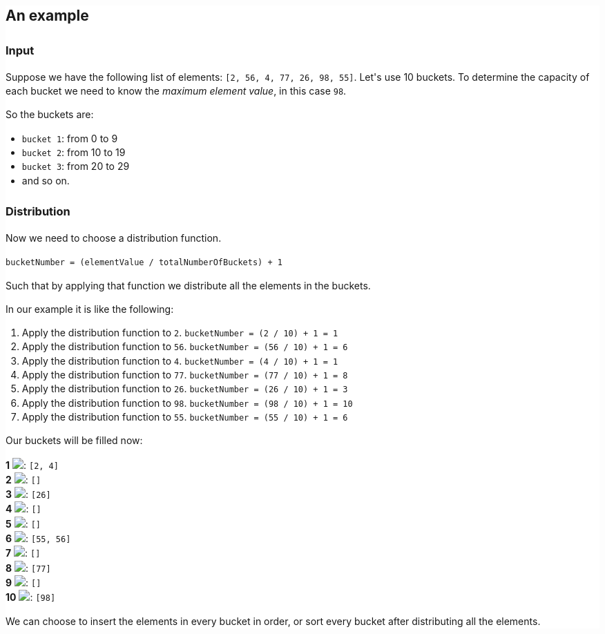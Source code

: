 ## An example

### Input  

Suppose we have the following list of elements: `[2, 56, 4, 77, 26, 98, 55]`. Let's use 10 buckets. To determine the capacity of each bucket we need to know the *maximum element value*, in this case `98`.  

So the buckets are:    

* `bucket 1`: from 0 to 9
* `bucket 2`: from 10 to 19
* `bucket 3`: from 20 to 29
*  and so on.

### Distribution

Now we need to choose a distribution function.  

`bucketNumber = (elementValue / totalNumberOfBuckets) + 1`  

Such that by applying that function we distribute all the elements in the buckets.  

In our example it is like the following:  

1. Apply the distribution function to `2`. `bucketNumber = (2 / 10) + 1 = 1`
2. Apply the distribution function to `56`. `bucketNumber = (56 / 10) + 1 = 6`
3. Apply the distribution function to `4`. `bucketNumber = (4 / 10) + 1 = 1`
4. Apply the distribution function to `77`. `bucketNumber = (77 / 10) + 1 = 8`
5. Apply the distribution function to `26`. `bucketNumber = (26 / 10) + 1 = 3`
6. Apply the distribution function to `98`. `bucketNumber = (98 / 10) + 1 = 10`
7. Apply the distribution function to `55`. `bucketNumber = (55 / 10) + 1 = 6`

Our buckets will be filled now:  

**1**  <img src="https://pixabay.com/static/uploads/photo/2014/03/24/17/21/pail-295491_960_720.png" width="40">: `[2, 4]`  
**2**  <img src="https://pixabay.com/static/uploads/photo/2014/03/24/17/21/pail-295491_960_720.png" width="40">: `[]`  
**3**  <img src="https://pixabay.com/static/uploads/photo/2014/03/24/17/21/pail-295491_960_720.png" width="40">: `[26]`  
**4**  <img src="https://pixabay.com/static/uploads/photo/2014/03/24/17/21/pail-295491_960_720.png" width="40">: `[]`  
**5**  <img src="https://pixabay.com/static/uploads/photo/2014/03/24/17/21/pail-295491_960_720.png" width="40">: `[]`  
**6**  <img src="https://pixabay.com/static/uploads/photo/2014/03/24/17/21/pail-295491_960_720.png" width="40">: `[55, 56]`  
**7**  <img src="https://pixabay.com/static/uploads/photo/2014/03/24/17/21/pail-295491_960_720.png" width="40">: `[]`  
**8**  <img src="https://pixabay.com/static/uploads/photo/2014/03/24/17/21/pail-295491_960_720.png" width="40">: `[77]`  
**9**  <img src="https://pixabay.com/static/uploads/photo/2014/03/24/17/21/pail-295491_960_720.png" width="40">: `[]`  
**10** <img src="https://pixabay.com/static/uploads/photo/2014/03/24/17/21/pail-295491_960_720.png" width="40">: `[98]`  

We can choose to insert the elements in every bucket in order, or sort every bucket after distributing all the elements.  
